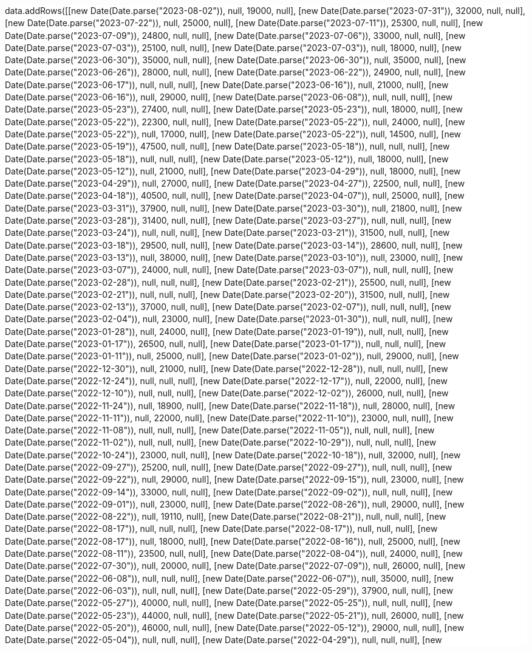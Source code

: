 
data.addRows([[new Date(Date.parse("2023-08-02")), null, 19000, null], [new Date(Date.parse("2023-07-31")), 32000, null, null], [new Date(Date.parse("2023-07-22")), null, 25000, null], [new Date(Date.parse("2023-07-11")), 25300, null, null], [new Date(Date.parse("2023-07-09")), 24800, null, null], [new Date(Date.parse("2023-07-06")), 33000, null, null], [new Date(Date.parse("2023-07-03")), 25100, null, null], [new Date(Date.parse("2023-07-03")), null, 18000, null], [new Date(Date.parse("2023-06-30")), 35000, null, null], [new Date(Date.parse("2023-06-30")), null, 35000, null], [new Date(Date.parse("2023-06-26")), 28000, null, null], [new Date(Date.parse("2023-06-22")), 24900, null, null], [new Date(Date.parse("2023-06-17")), null, null, null], [new Date(Date.parse("2023-06-16")), null, 21000, null], [new Date(Date.parse("2023-06-16")), null, 29000, null], [new Date(Date.parse("2023-06-08")), null, null, null], [new Date(Date.parse("2023-05-23")), 27400, null, null], [new Date(Date.parse("2023-05-23")), null, 18000, null], [new Date(Date.parse("2023-05-22")), 22300, null, null], [new Date(Date.parse("2023-05-22")), null, 24000, null], [new Date(Date.parse("2023-05-22")), null, 17000, null], [new Date(Date.parse("2023-05-22")), null, 14500, null], [new Date(Date.parse("2023-05-19")), 47500, null, null], [new Date(Date.parse("2023-05-18")), null, null, null], [new Date(Date.parse("2023-05-18")), null, null, null], [new Date(Date.parse("2023-05-12")), null, 18000, null], [new Date(Date.parse("2023-05-12")), null, 21000, null], [new Date(Date.parse("2023-04-29")), null, 18000, null], [new Date(Date.parse("2023-04-29")), null, 27000, null], [new Date(Date.parse("2023-04-27")), 22500, null, null], [new Date(Date.parse("2023-04-18")), 40500, null, null], [new Date(Date.parse("2023-04-07")), null, 25000, null], [new Date(Date.parse("2023-03-31")), 37900, null, null], [new Date(Date.parse("2023-03-30")), null, 21800, null], [new Date(Date.parse("2023-03-28")), 31400, null, null], [new Date(Date.parse("2023-03-27")), null, null, null], [new Date(Date.parse("2023-03-24")), null, null, null], [new Date(Date.parse("2023-03-21")), 31500, null, null], [new Date(Date.parse("2023-03-18")), 29500, null, null], [new Date(Date.parse("2023-03-14")), 28600, null, null], [new Date(Date.parse("2023-03-13")), null, 38000, null], [new Date(Date.parse("2023-03-10")), null, 23000, null], [new Date(Date.parse("2023-03-07")), 24000, null, null], [new Date(Date.parse("2023-03-07")), null, null, null], [new Date(Date.parse("2023-02-28")), null, null, null], [new Date(Date.parse("2023-02-21")), 25500, null, null], [new Date(Date.parse("2023-02-21")), null, null, null], [new Date(Date.parse("2023-02-20")), 31500, null, null], [new Date(Date.parse("2023-02-13")), 37000, null, null], [new Date(Date.parse("2023-02-07")), null, null, null], [new Date(Date.parse("2023-02-04")), null, 23000, null], [new Date(Date.parse("2023-01-30")), null, null, null], [new Date(Date.parse("2023-01-28")), null, 24000, null], [new Date(Date.parse("2023-01-19")), null, null, null], [new Date(Date.parse("2023-01-17")), 26500, null, null], [new Date(Date.parse("2023-01-17")), null, null, null], [new Date(Date.parse("2023-01-11")), null, 25000, null], [new Date(Date.parse("2023-01-02")), null, 29000, null], [new Date(Date.parse("2022-12-30")), null, 21000, null], [new Date(Date.parse("2022-12-28")), null, null, null], [new Date(Date.parse("2022-12-24")), null, null, null], [new Date(Date.parse("2022-12-17")), null, 22000, null], [new Date(Date.parse("2022-12-10")), null, null, null], [new Date(Date.parse("2022-12-02")), 26000, null, null], [new Date(Date.parse("2022-11-24")), null, 18900, null], [new Date(Date.parse("2022-11-18")), null, 28000, null], [new Date(Date.parse("2022-11-11")), null, 22000, null], [new Date(Date.parse("2022-11-10")), 23000, null, null], [new Date(Date.parse("2022-11-08")), null, null, null], [new Date(Date.parse("2022-11-05")), null, null, null], [new Date(Date.parse("2022-11-02")), null, null, null], [new Date(Date.parse("2022-10-29")), null, null, null], [new Date(Date.parse("2022-10-24")), 23000, null, null], [new Date(Date.parse("2022-10-18")), null, 32000, null], [new Date(Date.parse("2022-09-27")), 25200, null, null], [new Date(Date.parse("2022-09-27")), null, null, null], [new Date(Date.parse("2022-09-22")), null, 29000, null], [new Date(Date.parse("2022-09-15")), null, 23000, null], [new Date(Date.parse("2022-09-14")), 33000, null, null], [new Date(Date.parse("2022-09-02")), null, null, null], [new Date(Date.parse("2022-09-01")), null, 23000, null], [new Date(Date.parse("2022-08-26")), null, 29000, null], [new Date(Date.parse("2022-08-22")), null, 19110, null], [new Date(Date.parse("2022-08-21")), null, null, null], [new Date(Date.parse("2022-08-17")), null, null, null], [new Date(Date.parse("2022-08-17")), null, null, null], [new Date(Date.parse("2022-08-17")), null, 18000, null], [new Date(Date.parse("2022-08-16")), null, 25000, null], [new Date(Date.parse("2022-08-11")), 23500, null, null], [new Date(Date.parse("2022-08-04")), null, 24000, null], [new Date(Date.parse("2022-07-30")), null, 20000, null], [new Date(Date.parse("2022-07-09")), null, 26000, null], [new Date(Date.parse("2022-06-08")), null, null, null], [new Date(Date.parse("2022-06-07")), null, 35000, null], [new Date(Date.parse("2022-06-03")), null, null, null], [new Date(Date.parse("2022-05-29")), 37900, null, null], [new Date(Date.parse("2022-05-27")), 40000, null, null], [new Date(Date.parse("2022-05-25")), null, null, null], [new Date(Date.parse("2022-05-23")), 44000, null, null], [new Date(Date.parse("2022-05-21")), null, 26000, null], [new Date(Date.parse("2022-05-20")), 46000, null, null], [new Date(Date.parse("2022-05-12")), 29000, null, null], [new Date(Date.parse("2022-05-04")), null, null, null], [new Date(Date.parse("2022-04-29")), null, null, null], [new